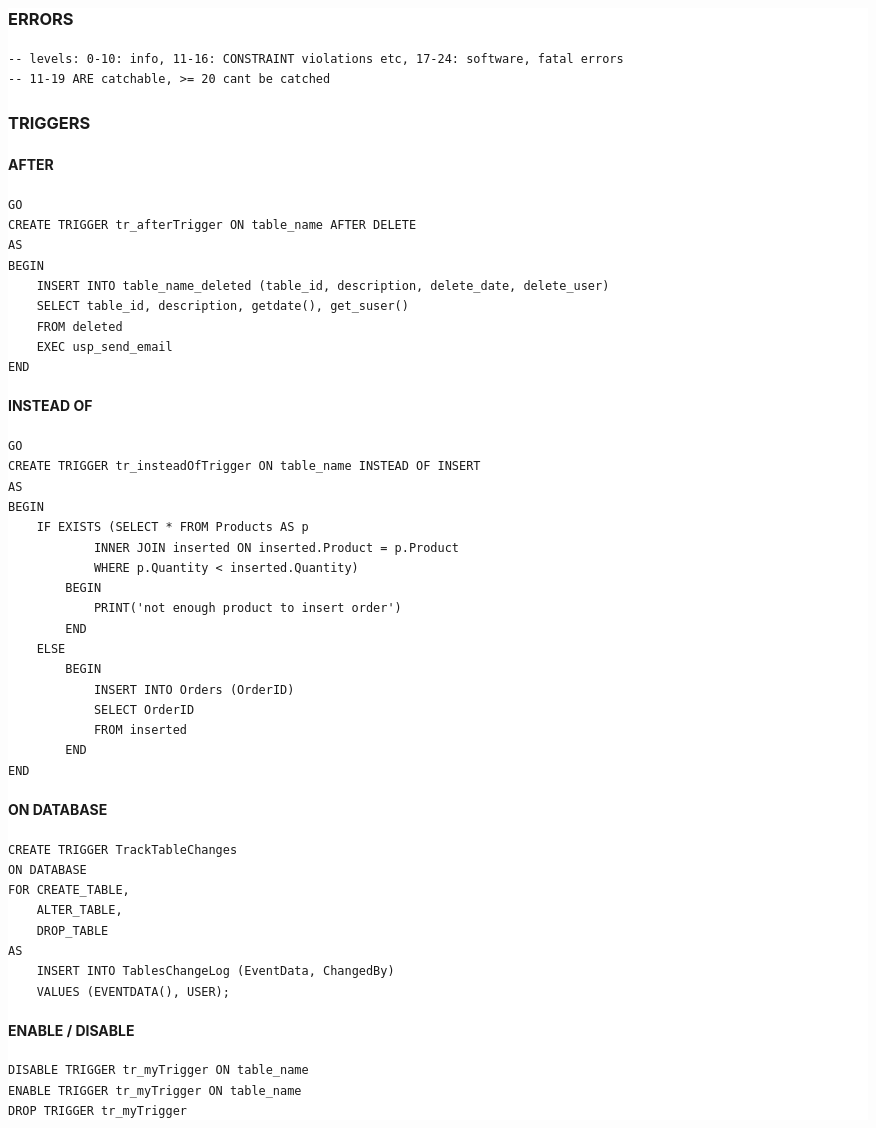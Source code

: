 ### ERRORS
    
    -- levels: 0-10: info, 11-16: CONSTRAINT violations etc, 17-24: software, fatal errors
    -- 11-19 ARE catchable, >= 20 cant be catched  

### TRIGGERS
#### AFTER

    GO
    CREATE TRIGGER tr_afterTrigger ON table_name AFTER DELETE
    AS
    BEGIN
        INSERT INTO table_name_deleted (table_id, description, delete_date, delete_user)
        SELECT table_id, description, getdate(), get_suser()
        FROM deleted
        EXEC usp_send_email
    END

#### INSTEAD OF 

    GO
    CREATE TRIGGER tr_insteadOfTrigger ON table_name INSTEAD OF INSERT
    AS
    BEGIN
        IF EXISTS (SELECT * FROM Products AS p
                INNER JOIN inserted ON inserted.Product = p.Product
                WHERE p.Quantity < inserted.Quantity)
            BEGIN
                PRINT('not enough product to insert order')
            END
        ELSE
            BEGIN
                INSERT INTO Orders (OrderID)
                SELECT OrderID 
                FROM inserted
            END
    END

#### ON DATABASE

    CREATE TRIGGER TrackTableChanges
    ON DATABASE
    FOR CREATE_TABLE,
        ALTER_TABLE,
        DROP_TABLE
    AS
        INSERT INTO TablesChangeLog (EventData, ChangedBy)
        VALUES (EVENTDATA(), USER);

#### ENABLE / DISABLE 

    DISABLE TRIGGER tr_myTrigger ON table_name
    ENABLE TRIGGER tr_myTrigger ON table_name
    DROP TRIGGER tr_myTrigger
